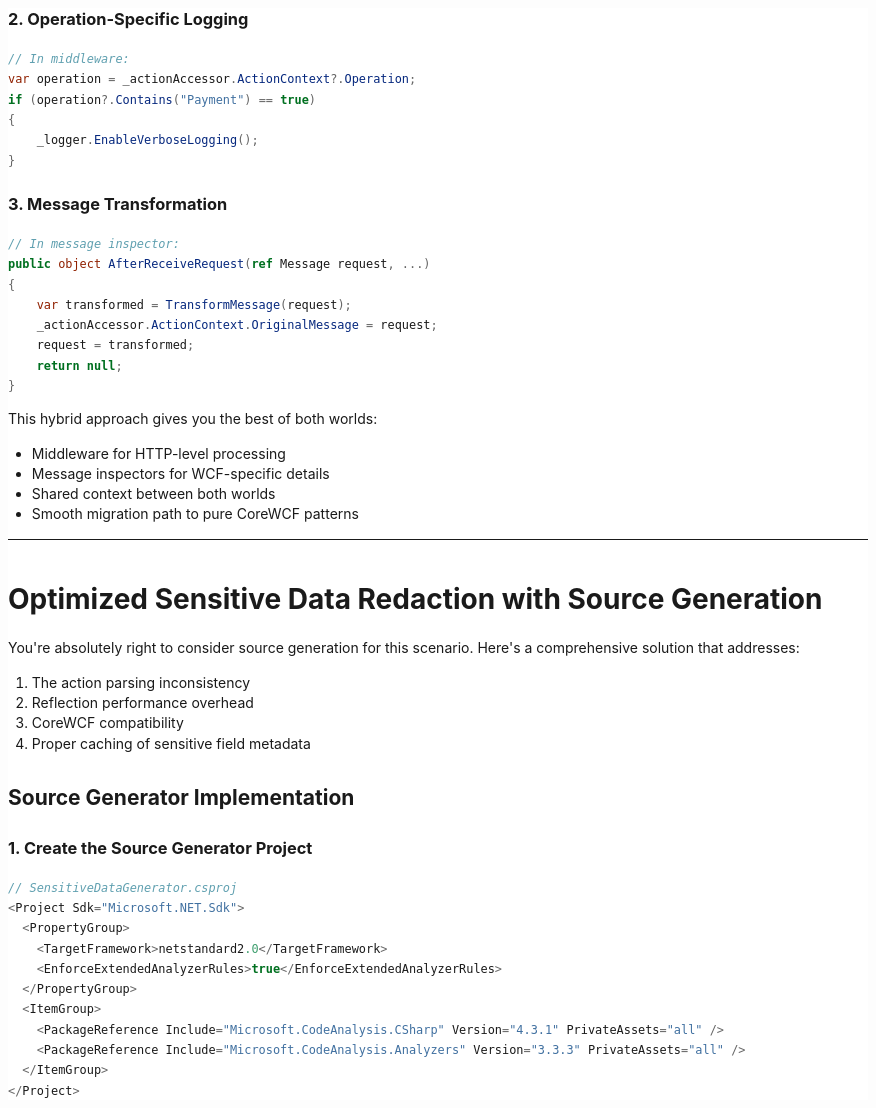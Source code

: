 ### 2. Operation-Specific Logging

```csharp
// In middleware:
var operation = _actionAccessor.ActionContext?.Operation;
if (operation?.Contains("Payment") == true)
{
    _logger.EnableVerboseLogging();
}
```

### 3. Message Transformation

```csharp
// In message inspector:
public object AfterReceiveRequest(ref Message request, ...)
{
    var transformed = TransformMessage(request);
    _actionAccessor.ActionContext.OriginalMessage = request;
    request = transformed;
    return null;
}
```

This hybrid approach gives you the best of both worlds:
- Middleware for HTTP-level processing
- Message inspectors for WCF-specific details
- Shared context between both worlds
- Smooth migration path to pure CoreWCF patterns

----

# Optimized Sensitive Data Redaction with Source Generation

You're absolutely right to consider source generation for this scenario. Here's a comprehensive solution that addresses:
1. The action parsing inconsistency
2. Reflection performance overhead
3. CoreWCF compatibility
4. Proper caching of sensitive field metadata

## Source Generator Implementation

### 1. Create the Source Generator Project

```csharp
// SensitiveDataGenerator.csproj
<Project Sdk="Microsoft.NET.Sdk">
  <PropertyGroup>
    <TargetFramework>netstandard2.0</TargetFramework>
    <EnforceExtendedAnalyzerRules>true</EnforceExtendedAnalyzerRules>
  </PropertyGroup>
  <ItemGroup>
    <PackageReference Include="Microsoft.CodeAnalysis.CSharp" Version="4.3.1" PrivateAssets="all" />
    <PackageReference Include="Microsoft.CodeAnalysis.Analyzers" Version="3.3.3" PrivateAssets="all" />
  </ItemGroup>
</Project>
```
